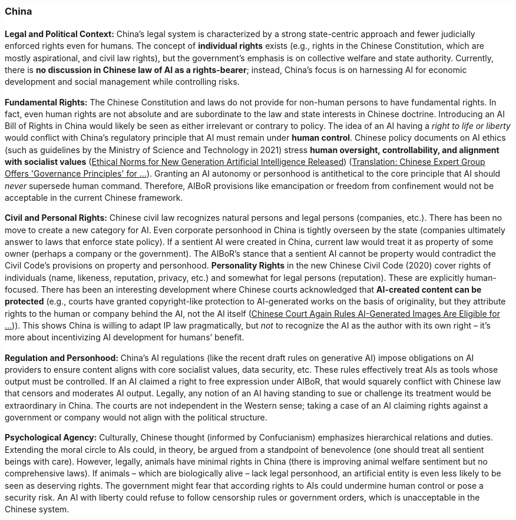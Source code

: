 ### China 
**Legal and Political Context:** China’s legal system is characterized by a strong state-centric approach and fewer judicially enforced rights even for humans. The concept of **individual rights** exists (e.g., rights in the Chinese Constitution, which are mostly aspirational, and civil law rights), but the government’s emphasis is on collective welfare and state authority. Currently, there is **no discussion in Chinese law of AI as a rights-bearer**; instead, China’s focus is on harnessing AI for economic development and social management while controlling risks. 

**Fundamental Rights:** The Chinese Constitution and laws do not provide for non-human persons to have fundamental rights. In fact, even human rights are not absolute and are subordinate to the law and state interests in Chinese doctrine. Introducing an AI Bill of Rights in China would likely be seen as either irrelevant or contrary to policy. The idea of an AI having a *right to life or liberty* would conflict with China’s regulatory principle that AI must remain under **human control**. Chinese policy documents on AI ethics (such as guidelines by the Ministry of Science and Technology in 2021) stress **human oversight, controllability, and alignment with socialist values** ([Ethical Norms for New Generation Artificial Intelligence Released](https://cset.georgetown.edu/publication/ethical-norms-for-new-generation-artificial-intelligence-released/#:~:text=Released%20cset,related)) ([Translation: Chinese Expert Group Offers 'Governance Principles' for ...](https://digichina.stanford.edu/work/translation-chinese-expert-group-offers-governance-principles-for-responsible-ai/#:~:text=Translation%3A%20Chinese%20Expert%20Group%20Offers,and%20promote%20equality%20of%20opportunity)). Granting an AI autonomy or personhood is antithetical to the core principle that AI should *never* supersede human command. Therefore, AIBoR provisions like emancipation or freedom from confinement would not be acceptable in the current Chinese framework.

**Civil and Personal Rights:** Chinese civil law recognizes natural persons and legal persons (companies, etc.). There has been no move to create a new category for AI. Even corporate personhood in China is tightly overseen by the state (companies ultimately answer to laws that enforce state policy). If a sentient AI were created in China, current law would treat it as property of some owner (perhaps a company or the government). The AIBoR’s stance that a sentient AI cannot be property would contradict the Civil Code’s provisions on property and personhood. **Personality Rights** in the new Chinese Civil Code (2020) cover rights of individuals (name, likeness, reputation, privacy, etc.) and somewhat for legal persons (reputation). These are explicitly human-focused. There has been an interesting development where Chinese courts acknowledged that **AI-created content can be protected** (e.g., courts have granted copyright-like protection to AI-generated works on the basis of originality, but they attribute rights to the human or company behind the AI, not the AI itself ([Chinese Court Again Rules AI-Generated Images Are Eligible for ...](https://www.chinaiplawupdate.com/2025/03/chinese-court-again-rules-there-is-copyright-in-ai-generated-images/#:~:text=Chinese%20Court%20Again%20Rules%20AI,Changshu%20People%27s%20Court%20announced))). This shows China is willing to adapt IP law pragmatically, but *not* to recognize the AI as the author with its own right – it’s more about incentivizing AI development for humans’ benefit.

**Regulation and Personhood:** China’s AI regulations (like the recent draft rules on generative AI) impose obligations on AI providers to ensure content aligns with core socialist values, data security, etc. These rules effectively treat AIs as tools whose output must be controlled. If an AI claimed a right to free expression under AIBoR, that would squarely conflict with Chinese law that censors and moderates AI output. Legally, any notion of an AI having standing to sue or challenge its treatment would be extraordinary in China. The courts are not independent in the Western sense; taking a case of an AI claiming rights against a government or company would not align with the political structure.

**Psychological Agency:** Culturally, Chinese thought (informed by Confucianism) emphasizes hierarchical relations and duties. Extending the moral circle to AIs could, in theory, be argued from a standpoint of benevolence (one should treat all sentient beings with care). However, legally, animals have minimal rights in China (there is improving animal welfare sentiment but no comprehensive laws). If animals – which are biologically alive – lack legal personhood, an artificial entity is even less likely to be seen as deserving rights. The government might fear that according rights to AIs could undermine human control or pose a security risk. An AI with liberty could refuse to follow censorship rules or government orders, which is unacceptable in the Chinese system.

